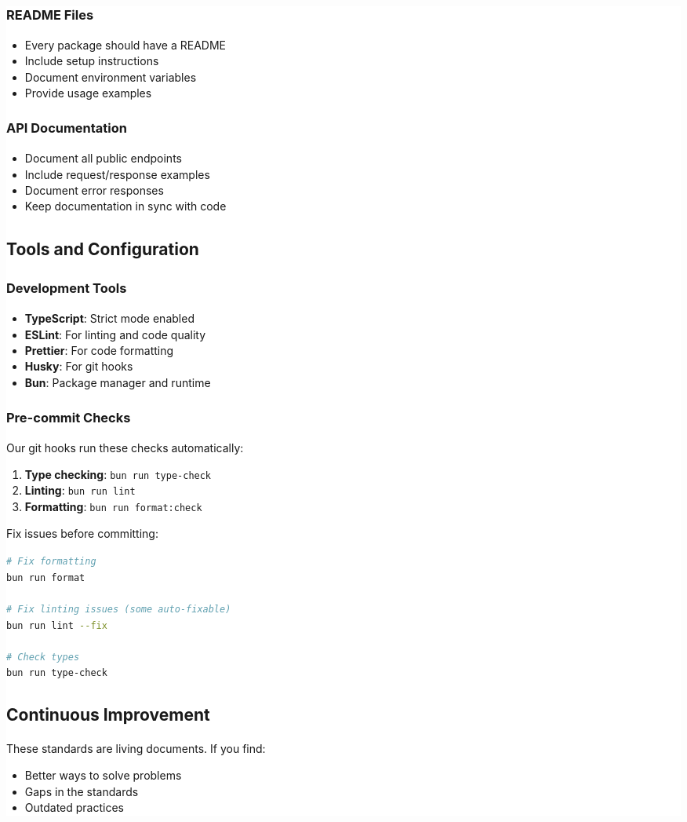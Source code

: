 ### README Files

- Every package should have a README
- Include setup instructions
- Document environment variables
- Provide usage examples

### API Documentation

- Document all public endpoints
- Include request/response examples
- Document error responses
- Keep documentation in sync with code

## Tools and Configuration

### Development Tools

- **TypeScript**: Strict mode enabled
- **ESLint**: For linting and code quality
- **Prettier**: For code formatting
- **Husky**: For git hooks
- **Bun**: Package manager and runtime

### Pre-commit Checks

Our git hooks run these checks automatically:

1. **Type checking**: `bun run type-check`
2. **Linting**: `bun run lint`
3. **Formatting**: `bun run format:check`

Fix issues before committing:

```bash
# Fix formatting
bun run format

# Fix linting issues (some auto-fixable)
bun run lint --fix

# Check types
bun run type-check
```

## Continuous Improvement

These standards are living documents. If you find:

- Better ways to solve problems
- Gaps in the standards
- Outdated practices
